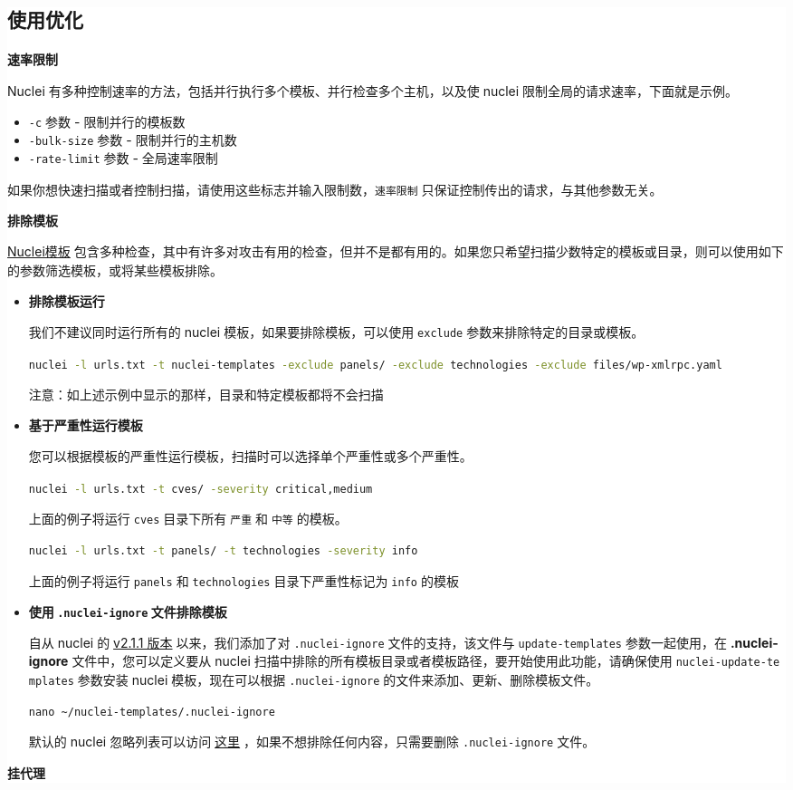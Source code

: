 ## 使用优化

**速率限制**

Nuclei 有多种控制速率的方法，包括并行执行多个模板、并行检查多个主机，以及使 nuclei 限制全局的请求速率，下面就是示例。

- `-c` 参数 - 限制并行的模板数
- `-bulk-size` 参数 - 限制并行的主机数
- `-rate-limit` 参数 - 全局速率限制

如果你想快速扫描或者控制扫描，请使用这些标志并输入限制数，`速率限制` 只保证控制传出的请求，与其他参数无关。

**排除模板**

[Nuclei模板](https://github.com/projectdiscovery/nuclei-templates) 包含多种检查，其中有许多对攻击有用的检查，但并不是都有用的。如果您只希望扫描少数特定的模板或目录，则可以使用如下的参数筛选模板，或将某些模板排除。

- **排除模板运行**

    我们不建议同时运行所有的 nuclei 模板，如果要排除模板，可以使用 `exclude` 参数来排除特定的目录或模板。

    ```bash
    nuclei -l urls.txt -t nuclei-templates -exclude panels/ -exclude technologies -exclude files/wp-xmlrpc.yaml
    ```

    注意：如上述示例中显示的那样，目录和特定模板都将不会扫描

- **基于严重性运行模板**

    您可以根据模板的严重性运行模板，扫描时可以选择单个严重性或多个严重性。

    ```bash
    nuclei -l urls.txt -t cves/ -severity critical,medium
    ```

    上面的例子将运行 `cves` 目录下所有 ` 严重 ` 和 ` 中等 ` 的模板。

    ```bash
    nuclei -l urls.txt -t panels/ -t technologies -severity info
    ```

    上面的例子将运行 `panels` 和 `technologies` 目录下严重性标记为 `info` 的模板

- **使用 `.nuclei-ignore` 文件排除模板**

    自从 nuclei 的 [v2.1.1 版本](https://github.com/projectdiscovery/nuclei/releases/tag/v2.1.1) 以来，我们添加了对 `.nuclei-ignore` 文件的支持，该文件与 `update-templates` 参数一起使用，在 **.nuclei-ignore** 文件中，您可以定义要从 nuclei 扫描中排除的所有模板目录或者模板路径，要开始使用此功能，请确保使用 `nuclei-update-templates` 参数安装 nuclei 模板，现在可以根据 `.nuclei-ignore` 的文件来添加、更新、删除模板文件。

    ```
    nano ~/nuclei-templates/.nuclei-ignore
    ```

    默认的 nuclei 忽略列表可以访问 [这里](https://github.com/projectdiscovery/nuclei-templates/blob/master/.nuclei-ignore) ，如果不想排除任何内容，只需要删除 `.nuclei-ignore` 文件。

**挂代理**
